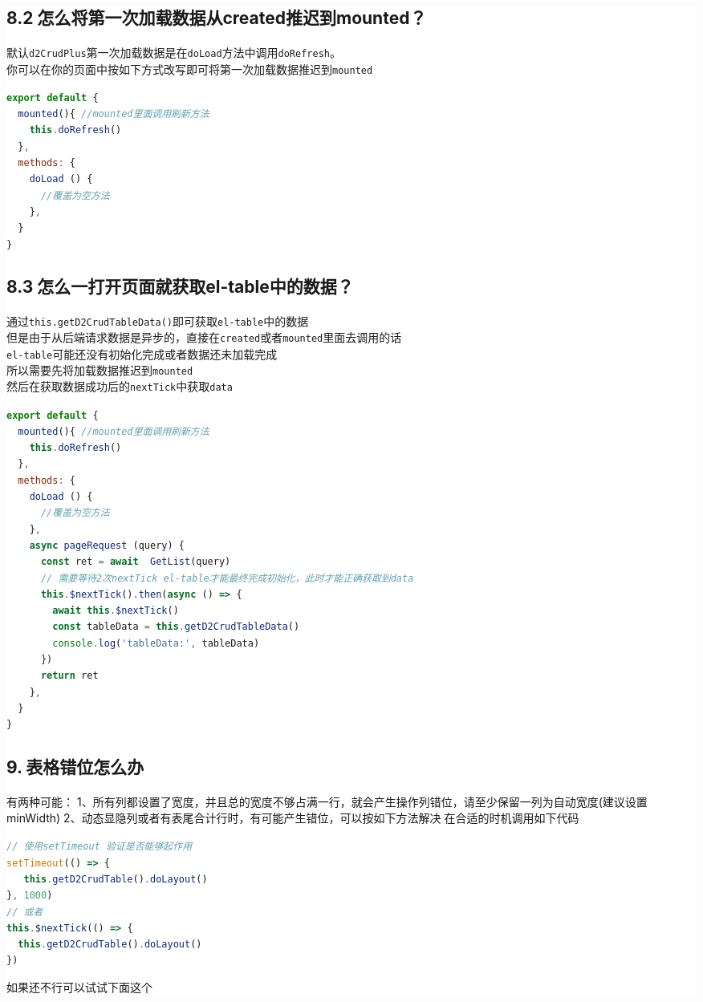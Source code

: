 
## 8.2 怎么将第一次加载数据从created推迟到mounted？
默认`d2CrudPlus`第一次加载数据是在`doLoad`方法中调用`doRefresh`。    
你可以在你的页面中按如下方式改写即可将第一次加载数据推迟到`mounted`
```js
export default {
  mounted(){ //mounted里面调用刷新方法
    this.doRefresh()
  },
  methods: {
    doLoad () {
      //覆盖为空方法
    },
  }
}
```

## 8.3 怎么一打开页面就获取el-table中的数据？
通过`this.getD2CrudTableData()`即可获取`el-table`中的数据     
但是由于从后端请求数据是异步的，直接在`created`或者`mounted`里面去调用的话        
`el-table`可能还没有初始化完成或者数据还未加载完成    
所以需要先将加载数据推迟到`mounted`    
然后在获取数据成功后的`nextTick`中获取`data`    
```js
export default {
  mounted(){ //mounted里面调用刷新方法
    this.doRefresh()
  },
  methods: {
    doLoad () {
      //覆盖为空方法
    },
    async pageRequest (query) {
      const ret = await  GetList(query)
      // 需要等待2次nextTick el-table才能最终完成初始化，此时才能正确获取到data
      this.$nextTick().then(async () => {
        await this.$nextTick()
        const tableData = this.getD2CrudTableData()
        console.log('tableData:', tableData)
      })
      return ret
    },
  }
}
```

## 9. 表格错位怎么办
有两种可能：
1、所有列都设置了宽度，并且总的宽度不够占满一行，就会产生操作列错位，请至少保留一列为自动宽度(建议设置minWidth)
2、动态显隐列或者有表尾合计行时，有可能产生错位，可以按如下方法解决
在合适的时机调用如下代码
```js
// 使用setTimeout 验证是否能够起作用
setTimeout(() => {
   this.getD2CrudTable().doLayout()
}, 1000)
// 或者
this.$nextTick(() => {
  this.getD2CrudTable().doLayout()
})
```
如果还不行可以试试下面这个
```js
```